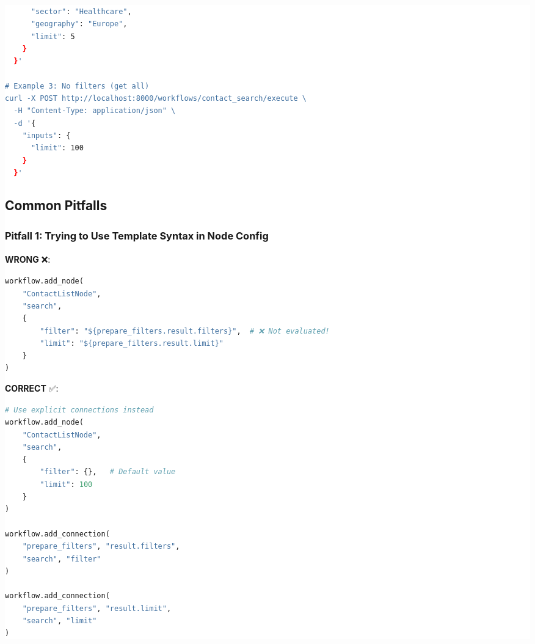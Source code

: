 ```bash
      "sector": "Healthcare",
      "geography": "Europe",
      "limit": 5
    }
  }'

# Example 3: No filters (get all)
curl -X POST http://localhost:8000/workflows/contact_search/execute \
  -H "Content-Type: application/json" \
  -d '{
    "inputs": {
      "limit": 100
    }
  }'
```

## Common Pitfalls

### Pitfall 1: Trying to Use Template Syntax in Node Config

**WRONG** ❌:
```python
workflow.add_node(
    "ContactListNode",
    "search",
    {
        "filter": "${prepare_filters.result.filters}",  # ❌ Not evaluated!
        "limit": "${prepare_filters.result.limit}"
    }
)
```

**CORRECT** ✅:
```python
# Use explicit connections instead
workflow.add_node(
    "ContactListNode",
    "search",
    {
        "filter": {},   # Default value
        "limit": 100
    }
)

workflow.add_connection(
    "prepare_filters", "result.filters",
    "search", "filter"
)

workflow.add_connection(
    "prepare_filters", "result.limit",
    "search", "limit"
)
```
